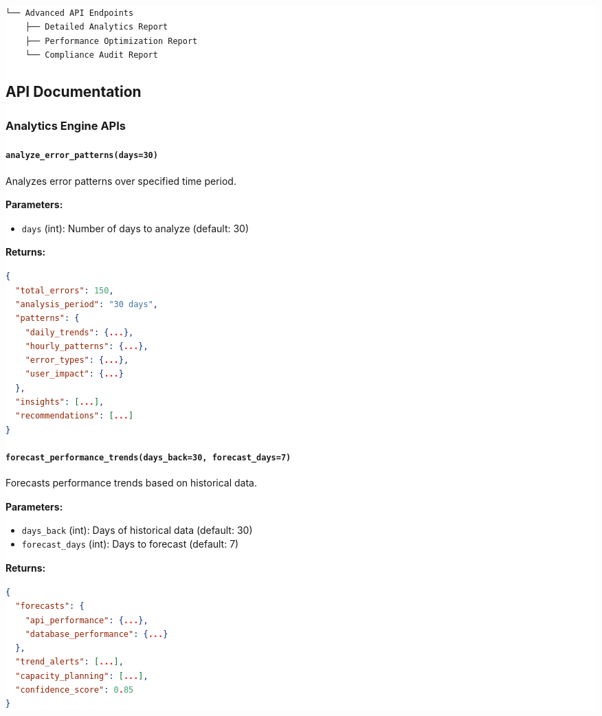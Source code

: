 ```
└── Advanced API Endpoints
    ├── Detailed Analytics Report
    ├── Performance Optimization Report
    └── Compliance Audit Report
```

## API Documentation

### Analytics Engine APIs

#### `analyze_error_patterns(days=30)`
Analyzes error patterns over specified time period.

**Parameters:**
- `days` (int): Number of days to analyze (default: 30)

**Returns:**
```json
{
  "total_errors": 150,
  "analysis_period": "30 days",
  "patterns": {
    "daily_trends": {...},
    "hourly_patterns": {...},
    "error_types": {...},
    "user_impact": {...}
  },
  "insights": [...],
  "recommendations": [...]
}
```

#### `forecast_performance_trends(days_back=30, forecast_days=7)`
Forecasts performance trends based on historical data.

**Parameters:**
- `days_back` (int): Days of historical data (default: 30)
- `forecast_days` (int): Days to forecast (default: 7)

**Returns:**
```json
{
  "forecasts": {
    "api_performance": {...},
    "database_performance": {...}
  },
  "trend_alerts": [...],
  "capacity_planning": [...],
  "confidence_score": 0.85
}
```
